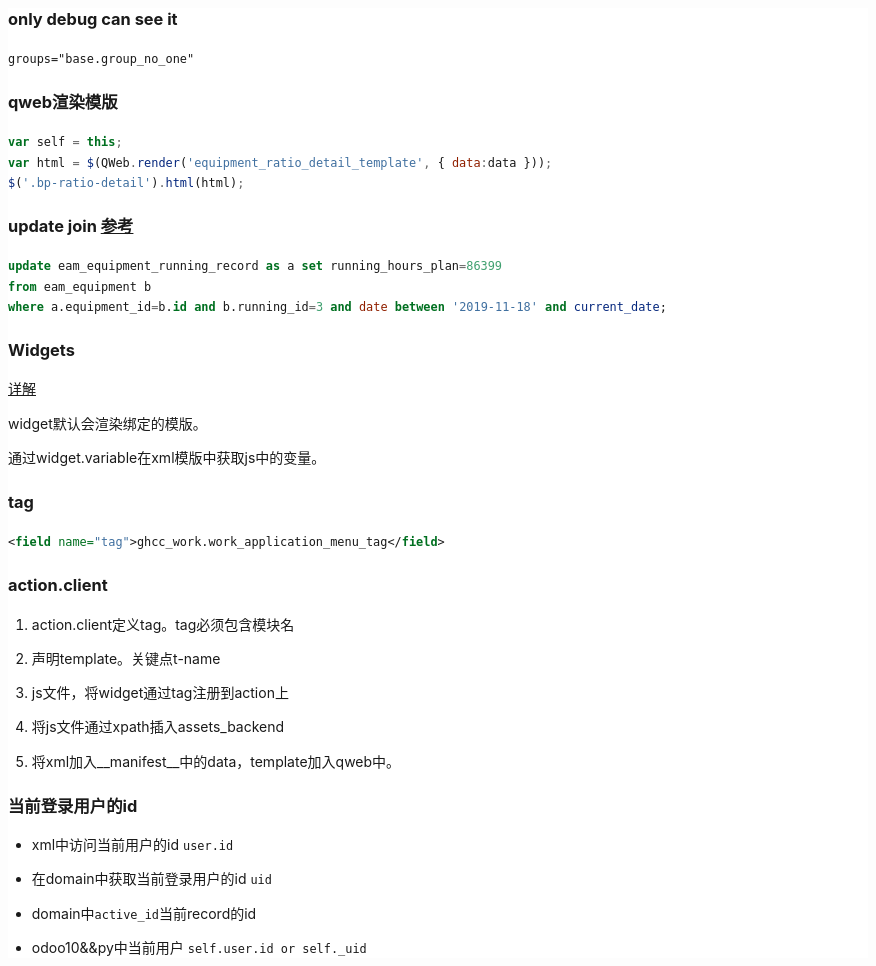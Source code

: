 ### only debug can see it

```
groups="base.group_no_one"
```

### qweb渲染模版

```js
var self = this;
var html = $(QWeb.render('equipment_ratio_detail_template', { data:data }));
$('.bp-ratio-detail').html(html);
```

### update join [参考](https://www.postgresql.org/message-id/6ca02fc80806231243y6e4ea774x6ae4967fb8824447@mail.gmail.com)

```sql
update eam_equipment_running_record as a set running_hours_plan=86399
from eam_equipment b
where a.equipment_id=b.id and b.running_id=3 and date between '2019-11-18' and current_date;
```

### Widgets

[详解](https://www.odooyun.com/documentation/reference/javascript_reference.html#widgets)

widget默认会渲染绑定的模版。

通过widget.variable在xml模版中获取js中的变量。

### tag

```xml
<field name="tag">ghcc_work.work_application_menu_tag</field>
```

### action.client

1. action.client定义tag。tag必须包含模块名

2. 声明template。关键点t-name

3. js文件，将widget通过tag注册到action上

4. 将js文件通过xpath插入assets_backend

5. 将xml加入__manifest__中的data，template加入qweb中。

### 当前登录用户的id

- xml中访问当前用户的id `user.id`

- 在domain中获取当前登录用户的id `uid`

- domain中`active_id`当前record的id

- odoo10&&py中当前用户 `self.user.id or self._uid`
